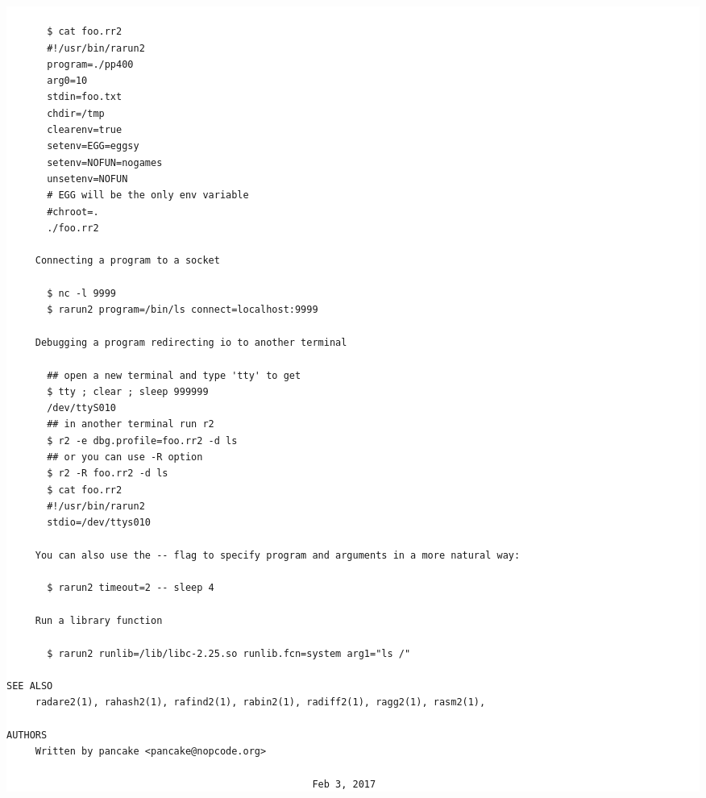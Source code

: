 ```text

       $ cat foo.rr2
       #!/usr/bin/rarun2
       program=./pp400
       arg0=10
       stdin=foo.txt
       chdir=/tmp
       clearenv=true
       setenv=EGG=eggsy
       setenv=NOFUN=nogames
       unsetenv=NOFUN
       # EGG will be the only env variable
       #chroot=.
       ./foo.rr2

     Connecting a program to a socket

       $ nc -l 9999
       $ rarun2 program=/bin/ls connect=localhost:9999

     Debugging a program redirecting io to another terminal

       ## open a new terminal and type 'tty' to get
       $ tty ; clear ; sleep 999999
       /dev/ttyS010
       ## in another terminal run r2
       $ r2 -e dbg.profile=foo.rr2 -d ls
       ## or you can use -R option
       $ r2 -R foo.rr2 -d ls
       $ cat foo.rr2
       #!/usr/bin/rarun2
       stdio=/dev/ttys010

     You can also use the -- flag to specify program and arguments in a more natural way:

       $ rarun2 timeout=2 -- sleep 4

     Run a library function

       $ rarun2 runlib=/lib/libc-2.25.so runlib.fcn=system arg1="ls /"

SEE ALSO
     radare2(1), rahash2(1), rafind2(1), rabin2(1), radiff2(1), ragg2(1), rasm2(1),

AUTHORS
     Written by pancake <pancake@nopcode.org>

                                                     Feb 3, 2017
```


<p hidden>preload rarun2 pid maps kill alarm dlsym call mameio</p>
